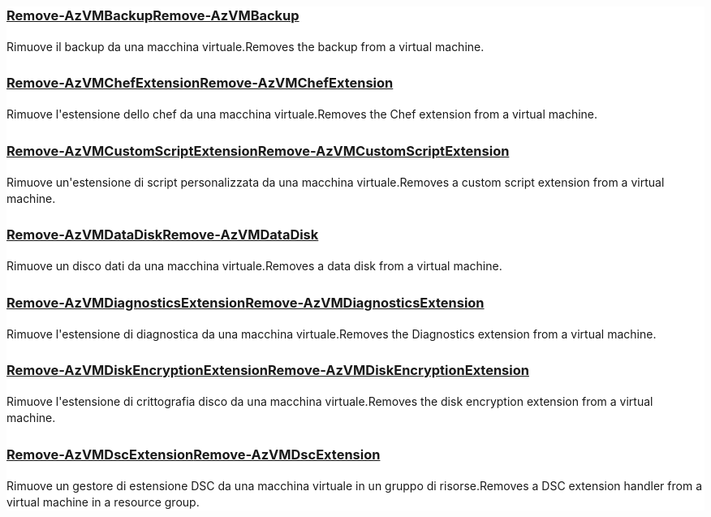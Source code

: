 ### [<span data-ttu-id="66b56-347">Remove-AzVMBackup</span><span class="sxs-lookup"><span data-stu-id="66b56-347">Remove-AzVMBackup</span></span>](Remove-AzVMBackup.md)
<span data-ttu-id="66b56-348">Rimuove il backup da una macchina virtuale.</span><span class="sxs-lookup"><span data-stu-id="66b56-348">Removes the backup from a virtual machine.</span></span>

### [<span data-ttu-id="66b56-349">Remove-AzVMChefExtension</span><span class="sxs-lookup"><span data-stu-id="66b56-349">Remove-AzVMChefExtension</span></span>](Remove-AzVMChefExtension.md)
<span data-ttu-id="66b56-350">Rimuove l'estensione dello chef da una macchina virtuale.</span><span class="sxs-lookup"><span data-stu-id="66b56-350">Removes the Chef extension from a virtual machine.</span></span>

### [<span data-ttu-id="66b56-351">Remove-AzVMCustomScriptExtension</span><span class="sxs-lookup"><span data-stu-id="66b56-351">Remove-AzVMCustomScriptExtension</span></span>](Remove-AzVMCustomScriptExtension.md)
<span data-ttu-id="66b56-352">Rimuove un'estensione di script personalizzata da una macchina virtuale.</span><span class="sxs-lookup"><span data-stu-id="66b56-352">Removes a custom script extension from a virtual machine.</span></span>

### [<span data-ttu-id="66b56-353">Remove-AzVMDataDisk</span><span class="sxs-lookup"><span data-stu-id="66b56-353">Remove-AzVMDataDisk</span></span>](Remove-AzVMDataDisk.md)
<span data-ttu-id="66b56-354">Rimuove un disco dati da una macchina virtuale.</span><span class="sxs-lookup"><span data-stu-id="66b56-354">Removes a data disk from a virtual machine.</span></span>

### [<span data-ttu-id="66b56-355">Remove-AzVMDiagnosticsExtension</span><span class="sxs-lookup"><span data-stu-id="66b56-355">Remove-AzVMDiagnosticsExtension</span></span>](Remove-AzVMDiagnosticsExtension.md)
<span data-ttu-id="66b56-356">Rimuove l'estensione di diagnostica da una macchina virtuale.</span><span class="sxs-lookup"><span data-stu-id="66b56-356">Removes the Diagnostics extension from a virtual machine.</span></span>

### [<span data-ttu-id="66b56-357">Remove-AzVMDiskEncryptionExtension</span><span class="sxs-lookup"><span data-stu-id="66b56-357">Remove-AzVMDiskEncryptionExtension</span></span>](Remove-AzVMDiskEncryptionExtension.md)
<span data-ttu-id="66b56-358">Rimuove l'estensione di crittografia disco da una macchina virtuale.</span><span class="sxs-lookup"><span data-stu-id="66b56-358">Removes the disk encryption extension from a virtual machine.</span></span>

### [<span data-ttu-id="66b56-359">Remove-AzVMDscExtension</span><span class="sxs-lookup"><span data-stu-id="66b56-359">Remove-AzVMDscExtension</span></span>](Remove-AzVMDscExtension.md)
<span data-ttu-id="66b56-360">Rimuove un gestore di estensione DSC da una macchina virtuale in un gruppo di risorse.</span><span class="sxs-lookup"><span data-stu-id="66b56-360">Removes a DSC extension handler from a virtual machine in a resource group.</span></span>
